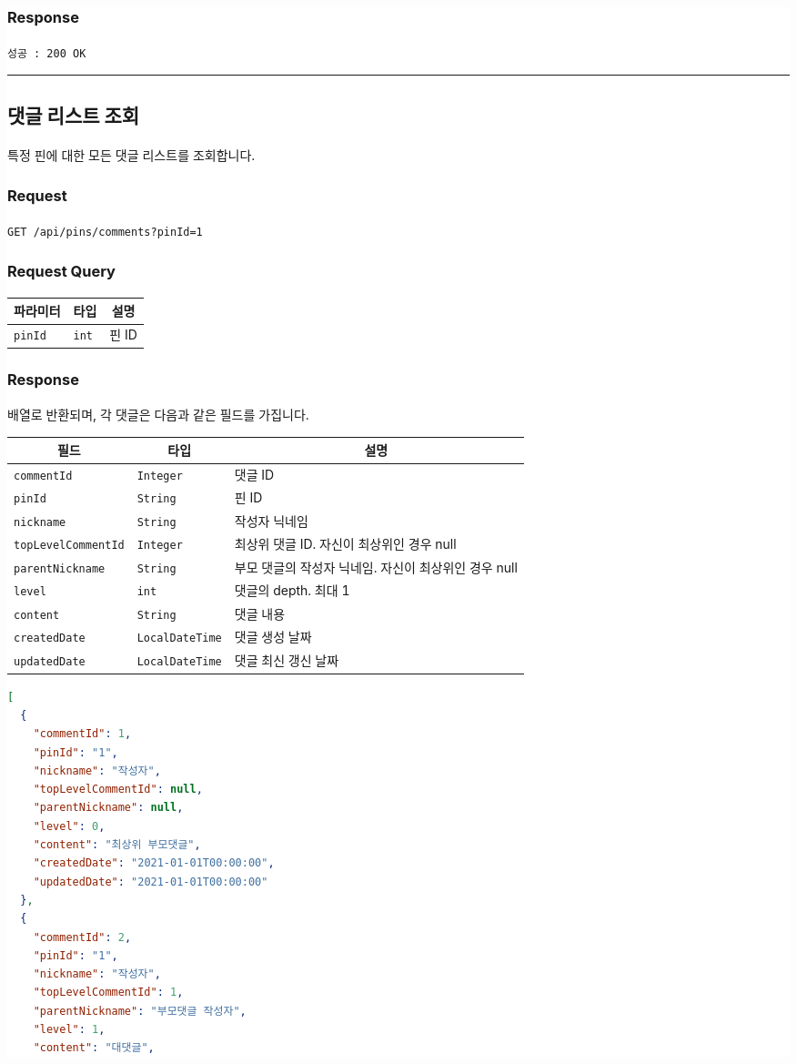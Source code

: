 ### Response

    성공 : 200 OK

---

## 댓글 리스트 조회

특정 핀에 대한 모든 댓글 리스트를 조회합니다.

### Request

```
GET /api/pins/comments?pinId=1
```

### Request Query

| 파라미터    | 타입    | 설명   |
|---------|-------|------|
| `pinId` | `int` | 핀 ID |

### Response

배열로 반환되며, 각 댓글은 다음과 같은 필드를 가집니다.

| 필드                  | 타입              | 설명                               |
|---------------------|-----------------|----------------------------------|
| `commentId`         | `Integer`       | 댓글 ID                            |
| `pinId`             | `String`        | 핀 ID                             |
| `nickname`          | `String`        | 작성자 닉네임                          |
| `topLevelCommentId` | `Integer`       | 최상위 댓글 ID. 자신이 최상위인 경우 null      |
| `parentNickname`    | `String`        | 부모 댓글의 작성자 닉네임. 자신이 최상위인 경우 null |
| `level`             | `int`           | 댓글의 depth. 최대 1                  |
| `content`           | `String`        | 댓글 내용                            |
| `createdDate`       | `LocalDateTime` | 댓글 생성 날짜                         |
| `updatedDate`       | `LocalDateTime` | 댓글 최신 갱신 날짜                      |

```json
[
  {
    "commentId": 1,
    "pinId": "1",
    "nickname": "작성자",
    "topLevelCommentId": null,
    "parentNickname": null,
    "level": 0,
    "content": "최상위 부모댓글",
    "createdDate": "2021-01-01T00:00:00",
    "updatedDate": "2021-01-01T00:00:00"
  },
  {
    "commentId": 2,
    "pinId": "1",
    "nickname": "작성자",
    "topLevelCommentId": 1,
    "parentNickname": "부모댓글 작성자",
    "level": 1,
    "content": "대댓글",
```